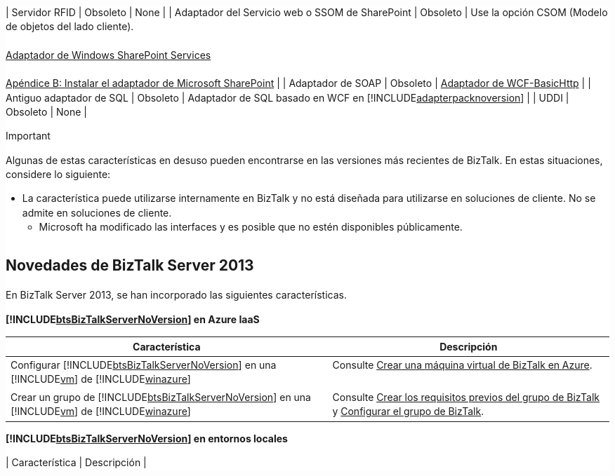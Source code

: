 |             Servidor RFID             | Obsoleto |                                                                                                                                                   None                                                                                                                                                    |
| Adaptador del Servicio web o SSOM de SharePoint | Obsoleto | Use la opción CSOM (Modelo de objetos del lado cliente).<br /><br /> [Adaptador de Windows SharePoint Services](../core/windows-sharepoint-services-adapter.md)<br /><br /> [Apéndice B: Instalar el adaptador de Microsoft SharePoint](../install-and-config-guides/appendix-b-install-the-microsoft-sharepoint-adapter.md) |
|            Adaptador de SOAP             | Obsoleto |                                                                                                                         [Adaptador de WCF-BasicHttp](../core/wcf-basichttp-adapter.md)                                                                                                                         |
|           Antiguo adaptador de SQL           | Obsoleto |                                                                                                   Adaptador de SQL basado en WCF en [!INCLUDE[adapterpacknoversion](../includes/adapterpacknoversion-md.md)]                                                                                                   |
|                UDDI                 | Obsoleto |                                                                                                                                                   None                                                                                                                                                    |

> [!IMPORTANT]
>  Algunas de estas características en desuso pueden encontrarse en las versiones más recientes de BizTalk. En estas situaciones, considere lo siguiente:  
> 
> - La característica puede utilizarse internamente en BizTalk y no está diseñada para utilizarse en soluciones de cliente. No se admite en soluciones de cliente.  
>   -   Microsoft ha modificado las interfaces y es posible que no estén disponibles públicamente.  

##  <a name="BKMK_New"></a> Novedades de BizTalk Server 2013  
 En BizTalk Server 2013, se han incorporado las siguientes características.  

 **[!INCLUDE[btsBizTalkServerNoVersion](../includes/btsbiztalkservernoversion-md.md)] en Azure IaaS**  


|                                                                                           Característica                                                                                           |                                                                                    Descripción                                                                                    |
|---------------------------------------------------------------------------------------------------------------------------------------------------------------------------------------------|-----------------------------------------------------------------------------------------------------------------------------------------------------------------------------------|
|   Configurar [!INCLUDE[btsBizTalkServerNoVersion](../includes/btsbiztalkservernoversion-md.md)] en una [!INCLUDE[vm](../includes/vm-md.md)] de [!INCLUDE[winazure](../includes/winazure-md.md)]    |                                     Consulte [Crear una máquina virtual de BizTalk en Azure](http://msdn.microsoft.com/library/jj572843.aspx).                                     |
| Crear un grupo de [!INCLUDE[btsBizTalkServerNoVersion](../includes/btsbiztalkservernoversion-md.md)] en una [!INCLUDE[vm](../includes/vm-md.md)] de [!INCLUDE[winazure](../includes/winazure-md.md)] | Consulte [Crear los requisitos previos del grupo de BizTalk](http://msdn.microsoft.com/library/jj248711.aspx) y [Configurar el grupo de BizTalk](http://msdn.microsoft.com/library/jj572845.aspx). |

 **[!INCLUDE[btsBizTalkServerNoVersion](../includes/btsbiztalkservernoversion-md.md)] en entornos locales**  


|                                Característica                                |                                                                                                                                                                                                                                                                                                                                                                                                                                                                                                                                                                           Descripción                                                                                                                                                                                                                                                                                                                                                                                                                                                                                                                                                                           |